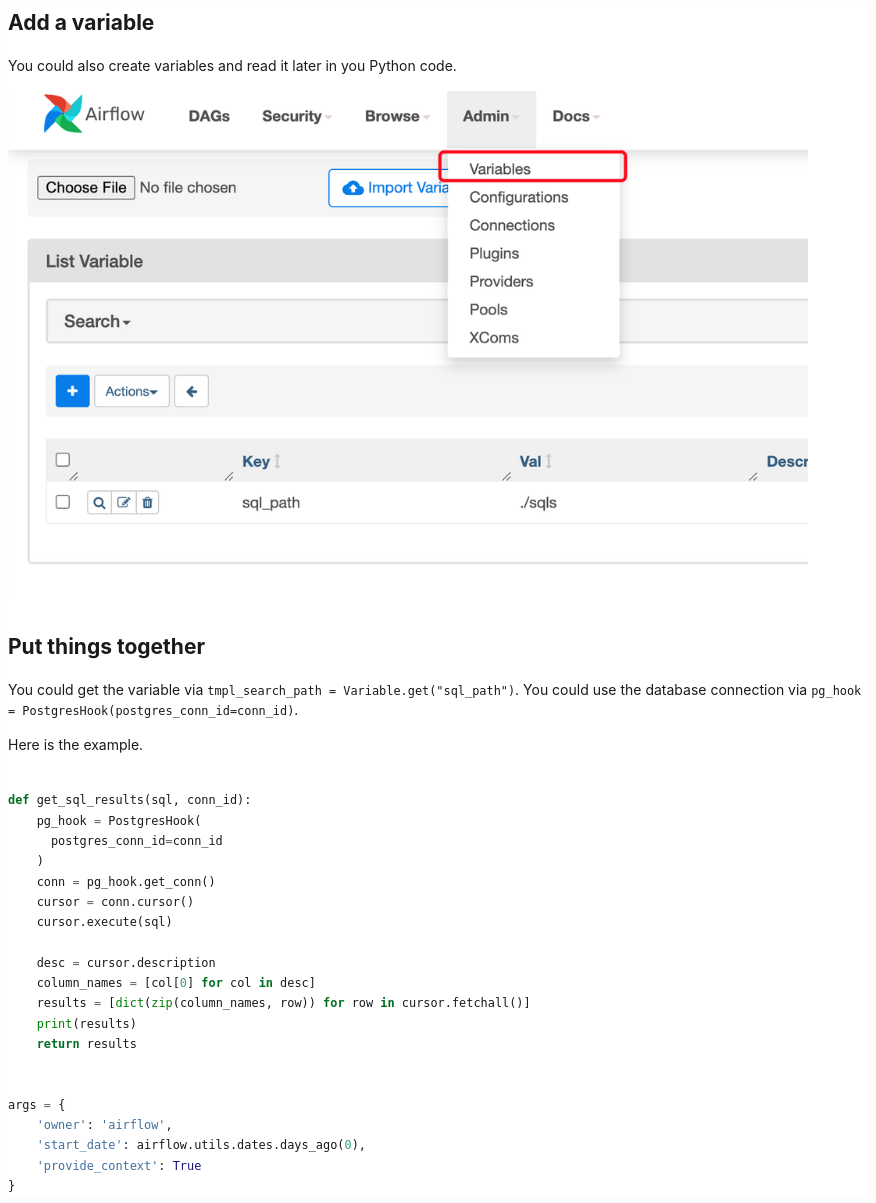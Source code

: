
## Add a variable

You could also create variables and read it later in you Python code.

<img src="/images/airflow_variable.png" width="800" />


## Put things together

You could get the variable via `tmpl_search_path = Variable.get("sql_path")`.
You could use the database connection via `pg_hook = PostgresHook(postgres_conn_id=conn_id)`.

Here is the example.

```python

def get_sql_results(sql, conn_id):
    pg_hook = PostgresHook(
      postgres_conn_id=conn_id
    )
    conn = pg_hook.get_conn()
    cursor = conn.cursor()
    cursor.execute(sql)

    desc = cursor.description
    column_names = [col[0] for col in desc]
    results = [dict(zip(column_names, row)) for row in cursor.fetchall()]
    print(results)
    return results


args = {
    'owner': 'airflow',
    'start_date': airflow.utils.dates.days_ago(0),
    'provide_context': True
}
```